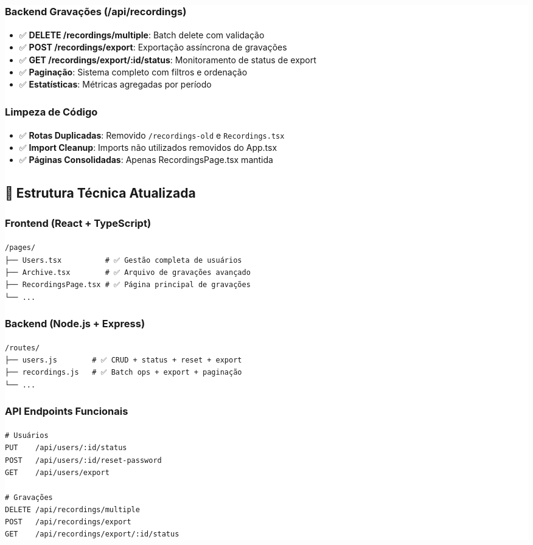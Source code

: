 ### Backend Gravações (/api/recordings)
- ✅ **DELETE /recordings/multiple**: Batch delete com validação
- ✅ **POST /recordings/export**: Exportação assíncrona de gravações
- ✅ **GET /recordings/export/:id/status**: Monitoramento de status de export
- ✅ **Paginação**: Sistema completo com filtros e ordenação
- ✅ **Estatísticas**: Métricas agregadas por período

### Limpeza de Código
- ✅ **Rotas Duplicadas**: Removido `/recordings-old` e `Recordings.tsx`
- ✅ **Import Cleanup**: Imports não utilizados removidos do App.tsx
- ✅ **Páginas Consolidadas**: Apenas RecordingsPage.tsx mantida

## 🔧 Estrutura Técnica Atualizada

### Frontend (React + TypeScript)
```
/pages/
├── Users.tsx          # ✅ Gestão completa de usuários
├── Archive.tsx        # ✅ Arquivo de gravações avançado
├── RecordingsPage.tsx # ✅ Página principal de gravações
└── ...
```

### Backend (Node.js + Express)
```
/routes/
├── users.js        # ✅ CRUD + status + reset + export
├── recordings.js   # ✅ Batch ops + export + paginação
└── ...
```

### API Endpoints Funcionais
```
# Usuários
PUT    /api/users/:id/status
POST   /api/users/:id/reset-password
GET    /api/users/export

# Gravações
DELETE /api/recordings/multiple
POST   /api/recordings/export
GET    /api/recordings/export/:id/status
```